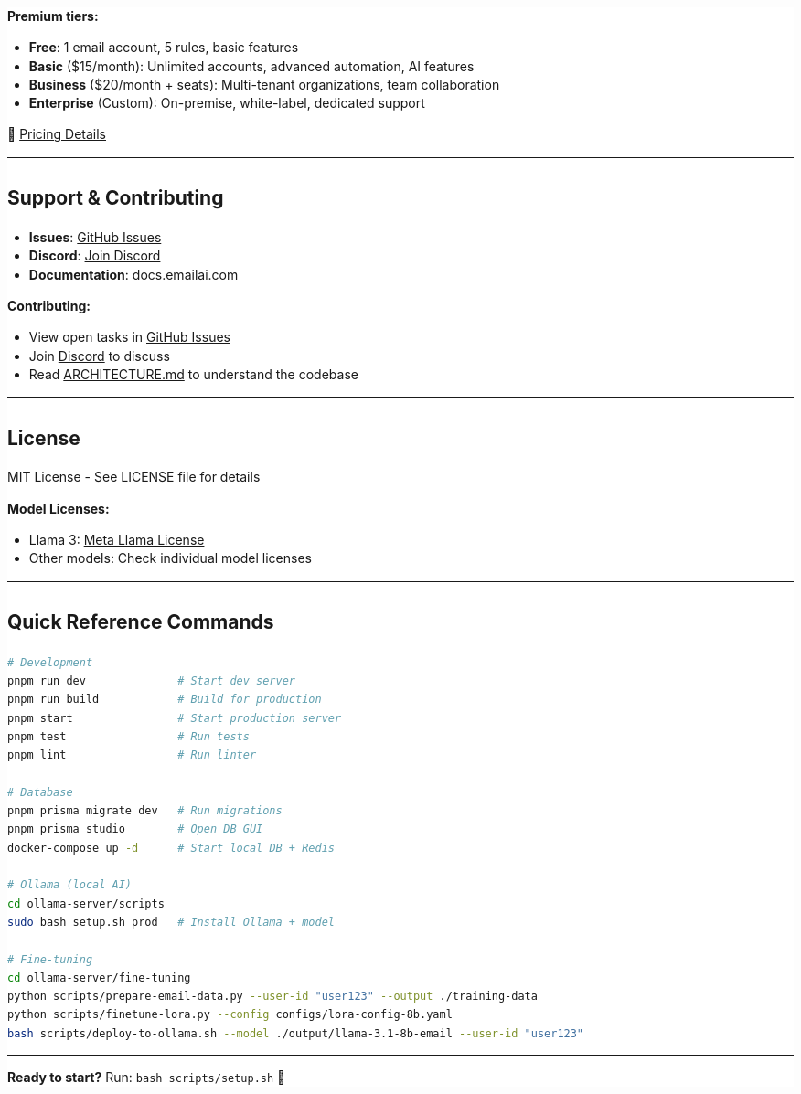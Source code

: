 **Premium tiers:**
- **Free**: 1 email account, 5 rules, basic features
- **Basic** ($15/month): Unlimited accounts, advanced automation, AI features
- **Business** ($20/month + seats): Multi-tenant organizations, team collaboration
- **Enterprise** (Custom): On-premise, white-label, dedicated support

📖 [Pricing Details](./docs/PRICING_AND_FEATURES.md)

---

## Support & Contributing

- **Issues**: [GitHub Issues](https://github.com/emailai/emailai/issues)
- **Discord**: [Join Discord](https://www.emailai.com/discord)
- **Documentation**: [docs.emailai.com](https://docs.emailai.com)

**Contributing:**
- View open tasks in [GitHub Issues](https://github.com/emailai/emailai/issues)
- Join [Discord](https://www.emailai.com/discord) to discuss
- Read [ARCHITECTURE.md](./ARCHITECTURE.md) to understand the codebase

---

## License

MIT License - See LICENSE file for details

**Model Licenses:**
- Llama 3: [Meta Llama License](https://llama.meta.com/llama3/license/)
- Other models: Check individual model licenses

---

## Quick Reference Commands

```bash
# Development
pnpm run dev              # Start dev server
pnpm run build            # Build for production
pnpm start                # Start production server
pnpm test                 # Run tests
pnpm lint                 # Run linter

# Database
pnpm prisma migrate dev   # Run migrations
pnpm prisma studio        # Open DB GUI
docker-compose up -d      # Start local DB + Redis

# Ollama (local AI)
cd ollama-server/scripts
sudo bash setup.sh prod   # Install Ollama + model

# Fine-tuning
cd ollama-server/fine-tuning
python scripts/prepare-email-data.py --user-id "user123" --output ./training-data
python scripts/finetune-lora.py --config configs/lora-config-8b.yaml
bash scripts/deploy-to-ollama.sh --model ./output/llama-3.1-8b-email --user-id "user123"
```

---

**Ready to start?** Run: `bash scripts/setup.sh` 🚀
